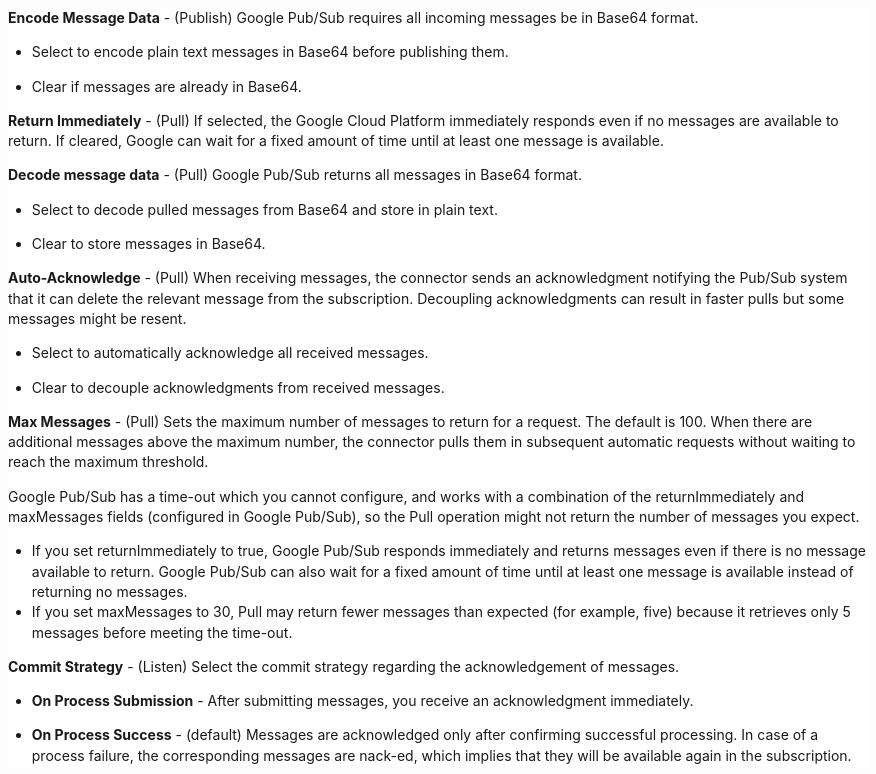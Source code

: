 <RequestProfile />

<ResponseProfile />


<ReturnErrRes />

**Encode Message Data** - 
 \(Publish\) Google Pub/Sub requires all incoming messages be in Base64 format.

 -   Select to encode plain text messages in Base64 before publishing them.

 -   Clear if messages are already in Base64.


**Return Immediately** - 
 \(Pull\) If selected, the Google Cloud Platform immediately responds even if no messages are available to return. If cleared, Google can wait for a fixed amount of time until at least one message is available.

**Decode message data** - 
\(Pull\) Google Pub/Sub returns all messages in Base64 format.

-   Select to decode pulled messages from Base64 and store in plain text.

 -   Clear to store messages in Base64.


**Auto-Acknowledge** - 
 \(Pull\) When receiving messages, the connector sends an acknowledgment notifying the Pub/Sub system that it can delete the relevant message from the subscription. Decoupling acknowledgments can result in faster pulls but some messages might be resent.

 -   Select to automatically acknowledge all received messages.

 -   Clear to decouple acknowledgments from received messages.


**Max Messages** - 
  \(Pull\) Sets the maximum number of messages to return for a request. The default is 100. When there are additional messages above the maximum number, the connector pulls them in subsequent automatic requests without waiting to reach the maximum threshold.

Google Pub/Sub has a time-out which you cannot configure, and works with a combination of the returnImmediately and maxMessages fields \(configured in Google Pub/Sub\), so the Pull operation might not return the number of messages you expect.

-   If you set returnImmediately to true, Google Pub/Sub responds immediately and returns messages even if there is no message available to return. Google Pub/Sub can also wait for a fixed amount of time until at least one message is available instead of returning no messages.
 -   If you set maxMessages to 30, Pull may return fewer messages than expected \(for example, five\) because it retrieves only 5 messages before meeting the time-out.

**Commit Strategy** - 
\(Listen\) Select the commit strategy regarding the acknowledgement of messages.

-   **On Process Submission** - After submitting messages, you receive an acknowledgment immediately.

 -   **On Process Success** - \(default\) Messages are acknowledged only after confirming successful processing. In case of a process failure, the corresponding messages are nack-ed, which implies that they will be available again in the subscription.
